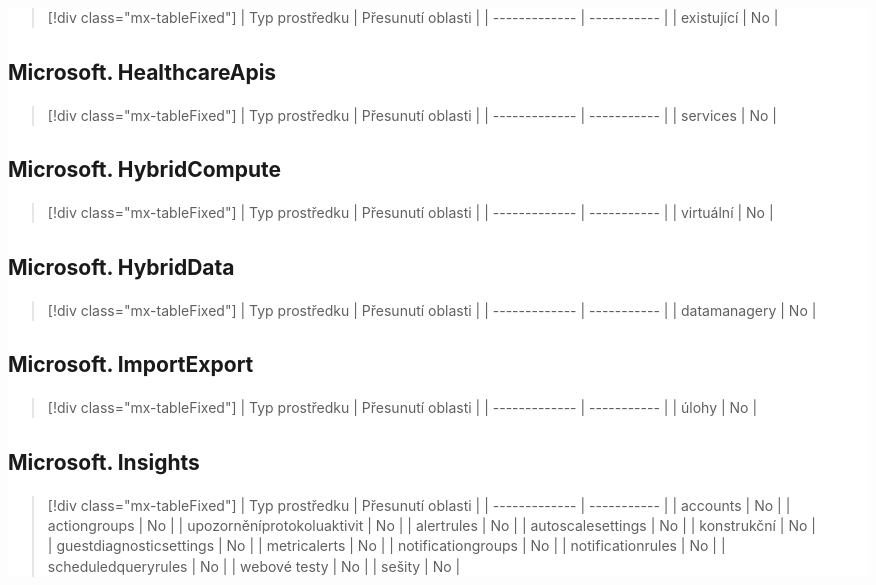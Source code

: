 > [!div class="mx-tableFixed"]
> | Typ prostředku | Přesunutí oblasti | 
> | ------------- | ----------- |
> | existující | No | 

## <a name="microsofthealthcareapis"></a>Microsoft. HealthcareApis

> [!div class="mx-tableFixed"]
> | Typ prostředku | Přesunutí oblasti | 
> | ------------- | ----------- |
> | services | No |  

## <a name="microsofthybridcompute"></a>Microsoft. HybridCompute

> [!div class="mx-tableFixed"]
> | Typ prostředku | Přesunutí oblasti | 
> | ------------- | ----------- |
> | virtuální | No | 

## <a name="microsofthybriddata"></a>Microsoft. HybridData

> [!div class="mx-tableFixed"]
> | Typ prostředku | Přesunutí oblasti | 
> | ------------- | ----------- |
> | datamanagery |  No | 

## <a name="microsoftimportexport"></a>Microsoft. ImportExport

> [!div class="mx-tableFixed"]
> | Typ prostředku | Přesunutí oblasti | 
> | ------------- | ----------- |
> | úlohy |  No | 

## <a name="microsoftinsights"></a>Microsoft. Insights

> [!div class="mx-tableFixed"]
> | Typ prostředku | Přesunutí oblasti | 
> | ------------- | ----------- |
> | accounts | No | 
> | actiongroups |  No | 
> | upozorněníprotokoluaktivit | No | 
> | alertrules |  No | 
> | autoscalesettings |  No | 
> | konstrukční |  No |  
> | guestdiagnosticsettings | No | 
> | metricalerts | No | 
> | notificationgroups | No | 
> | notificationrules | No | 
> | scheduledqueryrules |  No | 
> | webové testy |  No | 
> | sešity |  No |  
